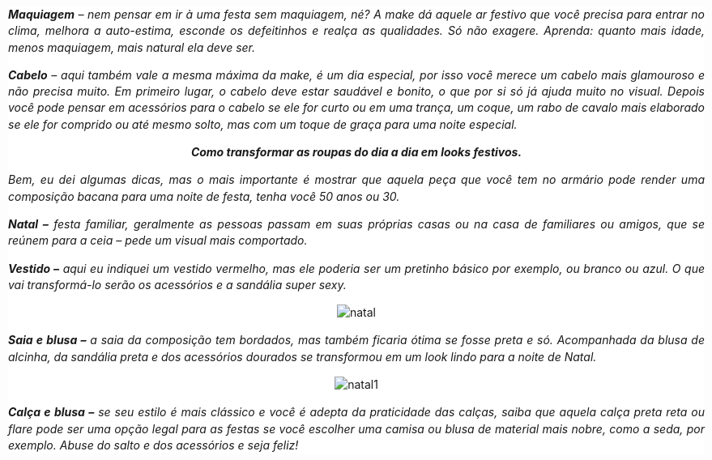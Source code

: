 <p align="justify">
  <em><b>Maquiagem</b> &#8211; nem pensar em ir à uma festa sem maquiagem, né? A make dá aquele ar festivo que você precisa para entrar no clima, melhora a auto-estima, esconde os defeitinhos e realça as qualidades. Só não exagere. Aprenda: quanto mais idade, menos maquiagem, mais natural ela deve ser.</em>
</p>

<p align="justify">
  <em><b>Cabelo</b> &#8211; aqui também vale a mesma máxima da make, é um dia especial, por isso você merece um cabelo mais glamouroso e não precisa muito. Em primeiro lugar, o cabelo deve estar saudável e bonito, o que por si só já ajuda muito no visual. Depois você pode pensar em acessórios para o cabelo se ele for curto ou em uma trança, um coque, um rabo de cavalo mais elaborado se ele for comprido ou até mesmo solto, mas com um toque de graça para uma noite especial.</em>
</p>

<p align="center">
  <strong><em>Como transformar as roupas do dia a dia em looks festivos.</em></strong>
</p>

<p align="justify">
  <em>Bem, eu dei algumas dicas, mas o mais importante é mostrar que aquela peça que você tem no armário pode render uma composição bacana para uma noite de festa, tenha você 50 anos ou 30.</em>
</p>

<p align="justify">
  <em><strong>Natal &#8211;</strong> festa familiar, geralmente as pessoas passam em suas próprias casas ou na casa de familiares ou amigos, que se reúnem para a ceia &#8211; pede um visual mais comportado.</em>
</p>

<p align="justify">
  <em><strong>Vestido &#8211;</strong> aqui eu indiquei um vestido vermelho, mas ele poderia ser um pretinho básico por exemplo, ou branco ou azul. O que vai transformá-lo serão os acessórios e a sandália super sexy.</em>
</p>

<p align="center">
  <img class="alignnone size-full wp-image-14494" src="https://www.trololodemulher.com.br/2017/12/natal.jpg" alt="natal" width="669" height="510" />
</p>

<p align="justify">
  <em><strong>Saia e blusa &#8211;</strong> a saia da composição tem bordados, mas também ficaria ótima se fosse preta e só. Acompanhada da blusa de alcinha, da sandália preta e dos acessórios dourados se transformou em um look lindo para a noite de Natal.</em>
</p>

<p align="center">
  <img class="alignnone size-full wp-image-14495" src="https://www.trololodemulher.com.br/2017/12/natal1.jpg" alt="natal1" width="669" height="597" />
</p>

<p align="justify">
  <em><strong>Calça e blusa &#8211;</strong> se seu estilo é mais clássico e você é adepta da praticidade das calças, saiba que aquela calça preta reta ou flare pode ser uma opção legal para as festas se você escolher uma camisa ou blusa de material mais nobre, como a seda, por exemplo. Abuse do salto e dos acessórios e seja feliz!</em>
</p>
